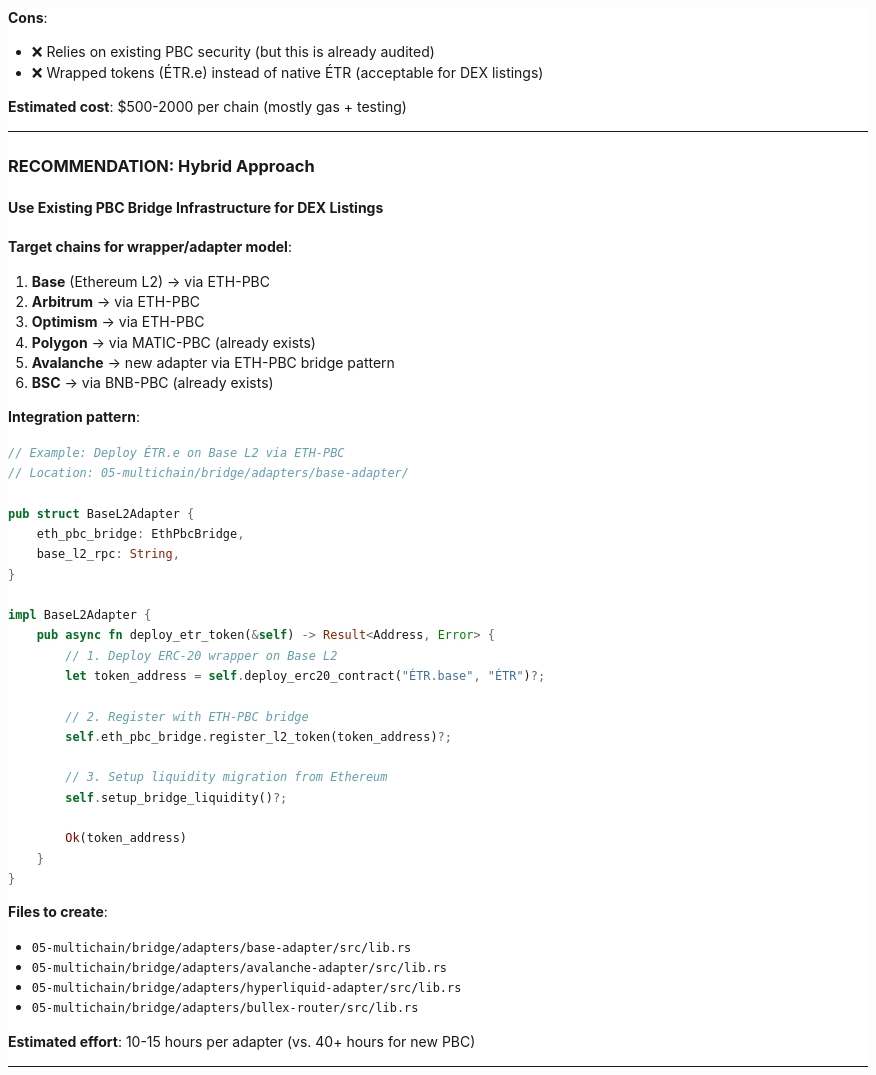 **Cons**:
- ❌ Relies on existing PBC security (but this is already audited)
- ❌ Wrapped tokens (ÉTR.e) instead of native ÉTR (acceptable for DEX listings)

**Estimated cost**: $500-2000 per chain (mostly gas + testing)

---

### RECOMMENDATION: Hybrid Approach

#### Use Existing PBC Bridge Infrastructure for DEX Listings

**Target chains for wrapper/adapter model**:
1. **Base** (Ethereum L2) → via ETH-PBC
2. **Arbitrum** → via ETH-PBC
3. **Optimism** → via ETH-PBC
4. **Polygon** → via MATIC-PBC (already exists)
5. **Avalanche** → new adapter via ETH-PBC bridge pattern
6. **BSC** → via BNB-PBC (already exists)

**Integration pattern**:
```rust
// Example: Deploy ÉTR.e on Base L2 via ETH-PBC
// Location: 05-multichain/bridge/adapters/base-adapter/

pub struct BaseL2Adapter {
    eth_pbc_bridge: EthPbcBridge,
    base_l2_rpc: String,
}

impl BaseL2Adapter {
    pub async fn deploy_etr_token(&self) -> Result<Address, Error> {
        // 1. Deploy ERC-20 wrapper on Base L2
        let token_address = self.deploy_erc20_contract("ÉTR.base", "ÉTR")?;

        // 2. Register with ETH-PBC bridge
        self.eth_pbc_bridge.register_l2_token(token_address)?;

        // 3. Setup liquidity migration from Ethereum
        self.setup_bridge_liquidity()?;

        Ok(token_address)
    }
}
```

**Files to create**:
- `05-multichain/bridge/adapters/base-adapter/src/lib.rs`
- `05-multichain/bridge/adapters/avalanche-adapter/src/lib.rs`
- `05-multichain/bridge/adapters/hyperliquid-adapter/src/lib.rs`
- `05-multichain/bridge/adapters/bullex-router/src/lib.rs`

**Estimated effort**: 10-15 hours per adapter (vs. 40+ hours for new PBC)

---